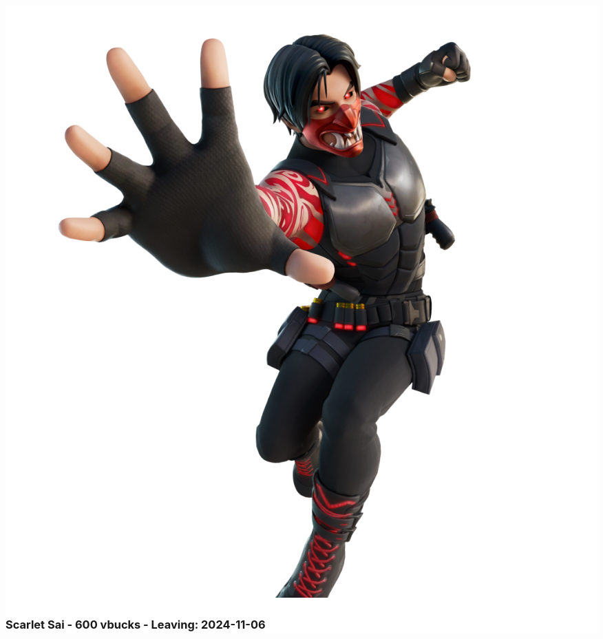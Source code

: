 [![Image of Fox Fire](../images/2024-11-5/fox-fire.png)](https://www.fortnite.com/item-shop/outfits/fox-fire-755c6f11?lang=en-US)
### Scarlet Sai - 600 vbucks -  Leaving: 2024-11-06
